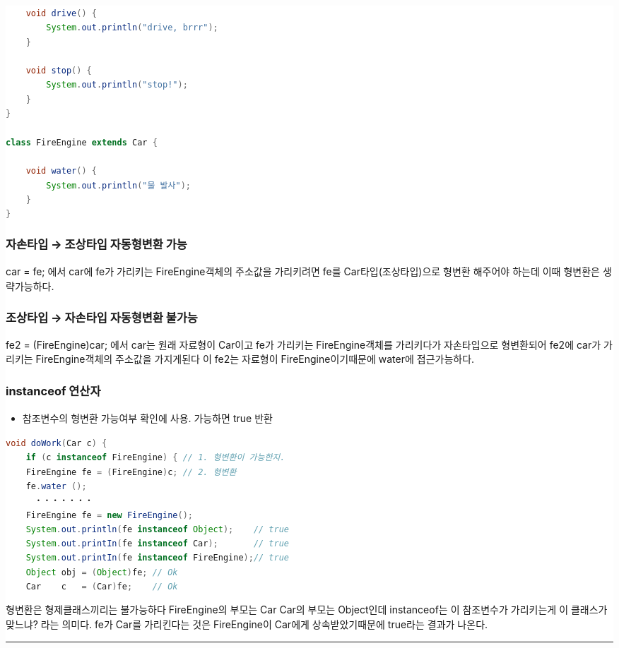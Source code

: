 ```java
    void drive() {
        System.out.println("drive, brrr");
    }

    void stop() {
        System.out.println("stop!");
    }
}

class FireEngine extends Car {
    
    void water() {
        System.out.println("물 발사");
    }
}
```

### 자손타입 → 조상타입 자동형변환 가능

car = fe; 에서 car에 fe가 가리키는 FireEngine객체의 주소값을 가리키려면
fe를 Car타입(조상타입)으로 형변환 해주어야 하는데 이때 형변환은 생략가능하다.

### 조상타입 → 자손타입 자동형변환 불가능

fe2 = (FireEngine)car; 에서 car는 원래 자료형이 Car이고 fe가 가리키는
FireEngine객체를 가리키다가 자손타입으로 형변환되어 fe2에
car가 가리키는 FireEngine객체의 주소값을 가지게된다
이 fe2는 자료형이 FireEngine이기때문에 water에 접근가능하다.

### instanceof 연산자

 - 참조변수의 형변환 가능여부 확인에 사용. 가능하면 true 반환

```java
void doWork(Car c) {
    if (c instanceof FireEngine) { // 1. 형변환이 가능한지.
    FireEngine fe = (FireEngine)c; // 2. 형변환
    fe.water ();
    　・・・・・・・
    FireEngine fe = new FireEngine();
    System.out.println(fe instanceof Object);    // true
    System.out.printIn(fe instanceof Car);       // true
    System.out.printIn(fe instanceof FireEngine);// true
    Object obj = (Object)fe; // Ok
    Car    c   = (Car)fe;    // Ok
```

형변환은 형제클래스끼리는 불가능하다
FireEngine의 부모는 Car Car의 부모는 Object인데
instanceof는 이 참조변수가 가리키는게 이 클래스가 맞느냐? 라는 의미다.
fe가 Car를 가리킨다는 것은 FireEngine이 Car에게 상속받았기때문에 true라는 결과가 나온다.

---
